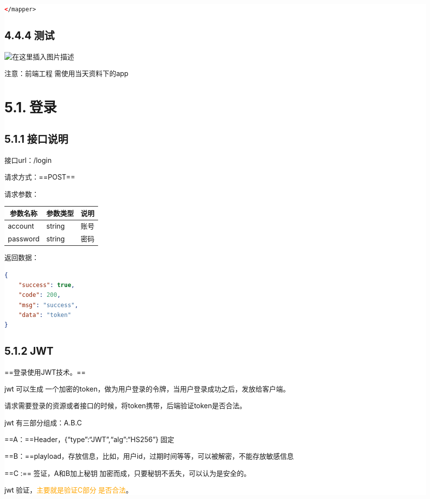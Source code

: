 ```xml
</mapper>

```

## 4.4.4 测试

<img src="https://img-blog.csdnimg.cn/bc18c928a8d24021906d4e235cca0275.png" alt="在这里插入图片描述">

注意：前端工程 需使用当天资料下的app

# 5.1. 登录

## 5.1.1 接口说明

接口url：/login

请求方式：==POST==

请求参数：

|参数名称|参数类型|说明|
|------|------|------|
|account|string|账号|
|password|string|密码|

返回数据：

```json
{
    "success": true,
    "code": 200,
    "msg": "success",
    "data": "token"
}
```

## 5.1.2 JWT

==登录使用JWT技术。==

jwt 可以生成 一个加密的token，做为用户登录的令牌，当用户登录成功之后，发放给客户端。

请求需要登录的资源或者接口的时候，将token携带，后端验证token是否合法。

jwt 有三部分组成：A.B.C

==A：==Header，{“type”:“JWT”,“alg”:“HS256”} 固定

==B：==playload，存放信息，比如，用户id，过期时间等等，可以被解密，不能存放敏感信息

==C  :== 签证，A和B加上秘钥 加密而成，只要秘钥不丢失，可以认为是安全的。

jwt 验证，<font  color='orange'>主要就是验证C部分 是否合法</font>。
